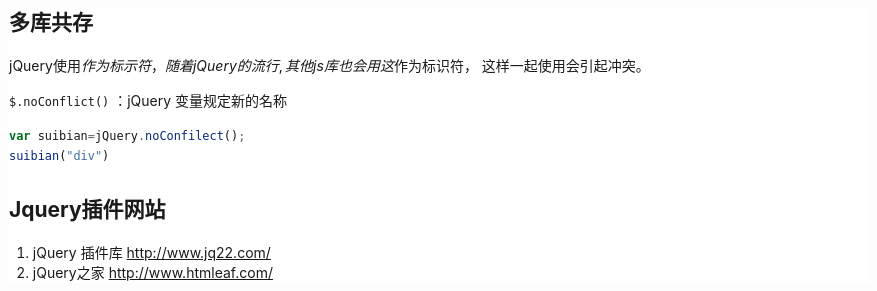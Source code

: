 ## 多库共存

jQuery使用$作为标示符， 随着jQuery的流行,其他 js 库也会用这$作为标识符， 这样一起使用会引起冲突。  

`$.noConflict()`  ：jQuery 变量规定新的名称

```js
var suibian=jQuery.noConfilect();
suibian("div")
```



## Jquery插件网站

1. jQuery 插件库 http://www.jq22.com/
2. jQuery之家 http://www.htmleaf.com/
